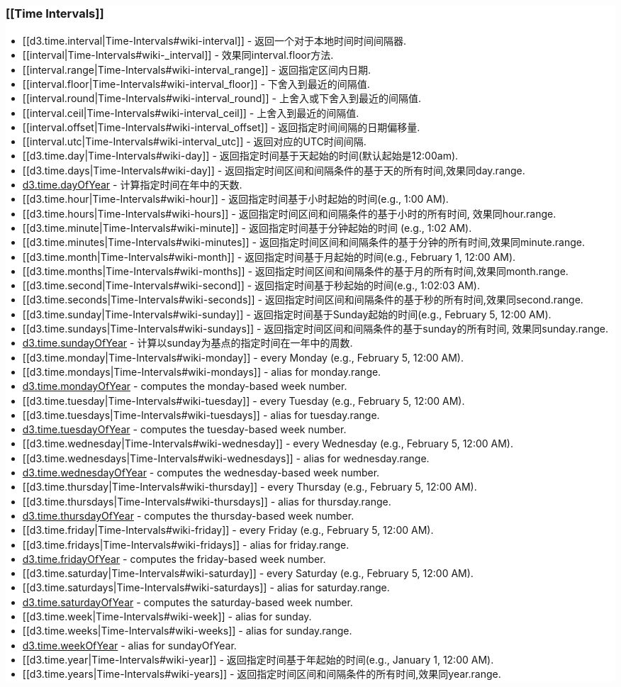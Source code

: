 ### [[Time Intervals]]

* [[d3.time.interval|Time-Intervals#wiki-interval]] - 返回一个对于本地时间时间间隔器.
* [[interval|Time-Intervals#wiki-_interval]] - 效果同interval.floor方法.
* [[interval.range|Time-Intervals#wiki-interval_range]] - 返回指定区间内日期.
* [[interval.floor|Time-Intervals#wiki-interval_floor]] - 下舍入到最近的间隔值.
* [[interval.round|Time-Intervals#wiki-interval_round]] - 上舍入或下舍入到最近的间隔值.
* [[interval.ceil|Time-Intervals#wiki-interval_ceil]] - 上舍入到最近的间隔值.
* [[interval.offset|Time-Intervals#wiki-interval_offset]] - 返回指定时间间隔的日期偏移量.
* [[interval.utc|Time-Intervals#wiki-interval_utc]] - 返回对应的UTC时间间隔.
* [[d3.time.day|Time-Intervals#wiki-day]] - 返回指定时间基于天起始的时间(默认起始是12:00am).
* [[d3.time.days|Time-Intervals#wiki-day]] - 返回指定时间区间和间隔条件的基于天的所有时间,效果同day.range.
* [d3.time.dayOfYear](Time-Intervals#wiki-dayOfYear) - 计算指定时间在年中的天数.
* [[d3.time.hour|Time-Intervals#wiki-hour]] - 返回指定时间基于小时起始的时间(e.g., 1:00 AM).
* [[d3.time.hours|Time-Intervals#wiki-hours]] - 返回指定时间区间和间隔条件的基于小时的所有时间, 效果同hour.range.
* [[d3.time.minute|Time-Intervals#wiki-minute]] - 返回指定时间基于分钟起始的时间 (e.g., 1:02 AM).
* [[d3.time.minutes|Time-Intervals#wiki-minutes]] - 返回指定时间区间和间隔条件的基于分钟的所有时间,效果同minute.range.
* [[d3.time.month|Time-Intervals#wiki-month]] - 返回指定时间基于月起始的时间(e.g., February 1, 12:00 AM).
* [[d3.time.months|Time-Intervals#wiki-months]] - 返回指定时间区间和间隔条件的基于月的所有时间,效果同month.range.
* [[d3.time.second|Time-Intervals#wiki-second]] - 返回指定时间基于秒起始的时间(e.g., 1:02:03 AM).
* [[d3.time.seconds|Time-Intervals#wiki-seconds]] - 返回指定时间区间和间隔条件的基于秒的所有时间,效果同second.range.
* [[d3.time.sunday|Time-Intervals#wiki-sunday]] - 返回指定时间基于Sunday起始的时间(e.g., February 5, 12:00 AM).
* [[d3.time.sundays|Time-Intervals#wiki-sundays]] - 返回指定时间区间和间隔条件的基于sunday的所有时间, 效果同sunday.range.
* [d3.time.sundayOfYear](Time-Intervals#wiki-sundayOfYear) - 计算以sunday为基点的指定时间在一年中的周数.
* [[d3.time.monday|Time-Intervals#wiki-monday]] - every Monday (e.g., February 5, 12:00 AM).
* [[d3.time.mondays|Time-Intervals#wiki-mondays]] - alias for monday.range.
* [d3.time.mondayOfYear](Time-Intervals#wiki-mondayOfYear) - computes the monday-based week number.
* [[d3.time.tuesday|Time-Intervals#wiki-tuesday]] - every Tuesday (e.g., February 5, 12:00 AM).
* [[d3.time.tuesdays|Time-Intervals#wiki-tuesdays]] - alias for tuesday.range.
* [d3.time.tuesdayOfYear](Time-Intervals#wiki-tuesdayOfYear) - computes the tuesday-based week number.
* [[d3.time.wednesday|Time-Intervals#wiki-wednesday]] - every Wednesday (e.g., February 5, 12:00 AM).
* [[d3.time.wednesdays|Time-Intervals#wiki-wednesdays]] - alias for wednesday.range.
* [d3.time.wednesdayOfYear](Time-Intervals#wiki-tuesdayOfYear) - computes the wednesday-based week number.
* [[d3.time.thursday|Time-Intervals#wiki-thursday]] - every Thursday (e.g., February 5, 12:00 AM).
* [[d3.time.thursdays|Time-Intervals#wiki-thursdays]] - alias for thursday.range.
* [d3.time.thursdayOfYear](Time-Intervals#wiki-thursdayOfYear) - computes the thursday-based week number.
* [[d3.time.friday|Time-Intervals#wiki-friday]] - every Friday (e.g., February 5, 12:00 AM).
* [[d3.time.fridays|Time-Intervals#wiki-fridays]] - alias for friday.range.
* [d3.time.fridayOfYear](Time-Intervals#wiki-fridayOfYear) - computes the friday-based week number.
* [[d3.time.saturday|Time-Intervals#wiki-saturday]] - every Saturday (e.g., February 5, 12:00 AM).
* [[d3.time.saturdays|Time-Intervals#wiki-saturdays]] - alias for saturday.range.
* [d3.time.saturdayOfYear](Time-Intervals#wiki-saturdayOfYear) - computes the saturday-based week number.
* [[d3.time.week|Time-Intervals#wiki-week]] - alias for sunday.
* [[d3.time.weeks|Time-Intervals#wiki-weeks]] - alias for sunday.range.
* [d3.time.weekOfYear](Time-Intervals#wiki-weekOfYear) - alias for sundayOfYear.
* [[d3.time.year|Time-Intervals#wiki-year]] - 返回指定时间基于年起始的时间(e.g., January 1, 12:00 AM).
* [[d3.time.years|Time-Intervals#wiki-years]] - 返回指定时间区间和间隔条件的所有时间,效果同year.range.
